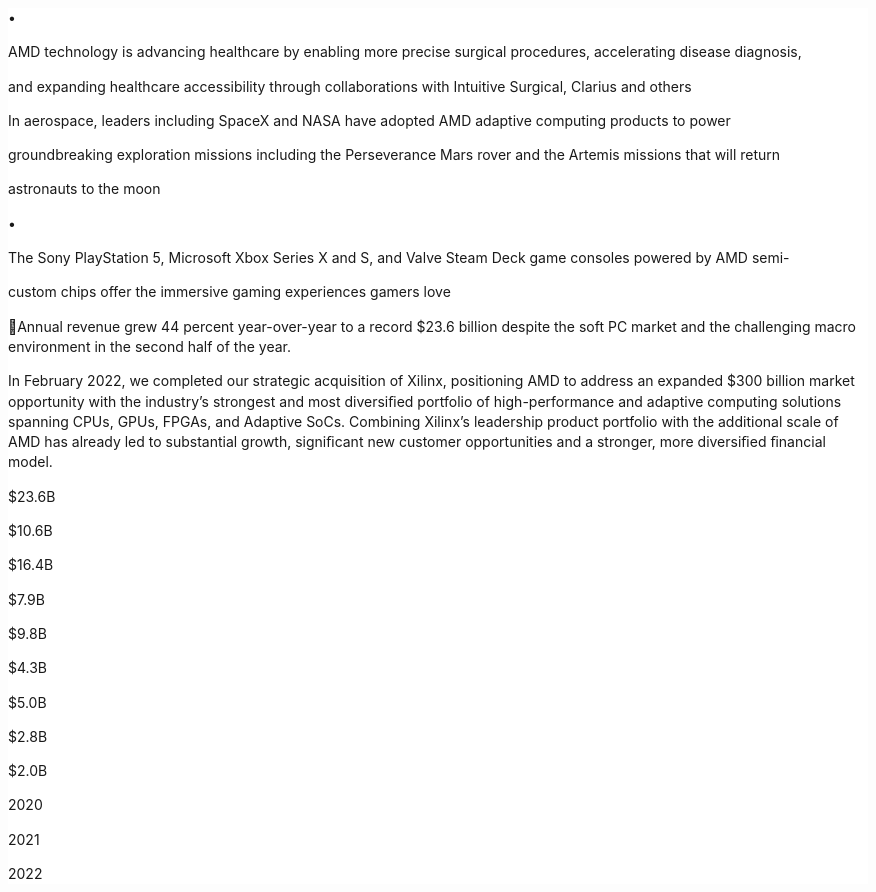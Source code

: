 •

AMD technology is advancing healthcare by enabling more precise surgical procedures, accelerating disease diagnosis,

and expanding healthcare accessibility through collaborations with Intuitive Surgical, Clarius and others

In aerospace, leaders including SpaceX and NASA have adopted AMD adaptive computing products to power

groundbreaking exploration missions including the Perseverance Mars rover and the Artemis missions that will return

astronauts to the moon

•

The Sony PlayStation 5, Microsoft Xbox Series X and S, and Valve Steam Deck game consoles powered by AMD semi-

custom chips offer the immersive gaming experiences gamers love

Annual revenue grew 44 percent year-over-year to a record $23.6 billion despite the soft PC market and the challenging
macro environment in the second half of the year.

In February 2022, we completed our strategic acquisition of Xilinx, positioning AMD to address an expanded $300 billion
market opportunity with the industry’s strongest and most diversiﬁed portfolio of high-performance and adaptive
computing solutions spanning CPUs, GPUs, FPGAs, and Adaptive SoCs. Combining Xilinx’s leadership product portfolio with
the additional scale of AMD has already led to substantial growth, signiﬁcant new customer opportunities and a stronger,
more diversiﬁed ﬁnancial model.

$23.6B

$10.6B

$16.4B

$7.9B

$9.8B

$4.3B

$5.0B

$2.8B

$2.0B

2020

2021

2022
